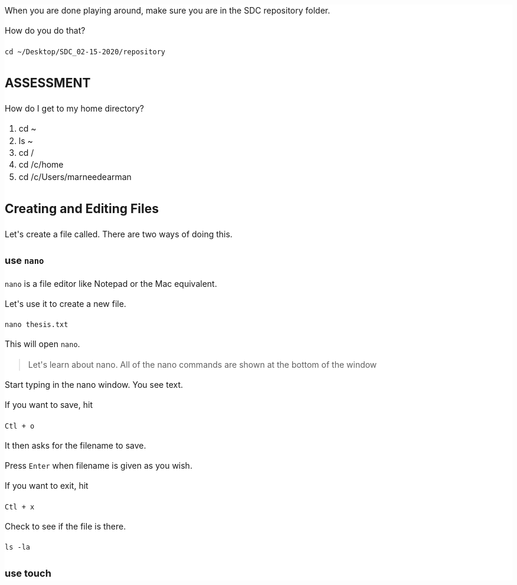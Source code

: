 When you are done playing around, make sure you are in the SDC repository folder.

How do you do that?

```
cd ~/Desktop/SDC_02-15-2020/repository
```

## ASSESSMENT

How do I get to my home directory?

1) cd ~
2) ls ~
3) cd /
4) cd /c/home
5) cd /c/Users/marneedearman


## Creating and Editing Files

Let's create a file called. There are two ways of doing this.

### use `nano`

`nano` is a file editor like Notepad or the Mac equivalent.

Let's use it to create a new file.

```
nano thesis.txt
```

This will open `nano`.

> Let's learn about nano. All of the nano commands are shown at the bottom of the window

Start typing in the nano window. You see text.

If you want to save, hit 

```
Ctl + o
```
It then asks for the filename to save.

Press `Enter` when filename is given as you wish.

If you want to exit, hit

```
Ctl + x
```

Check to see if the file is there.

```
ls -la
```

### use touch

